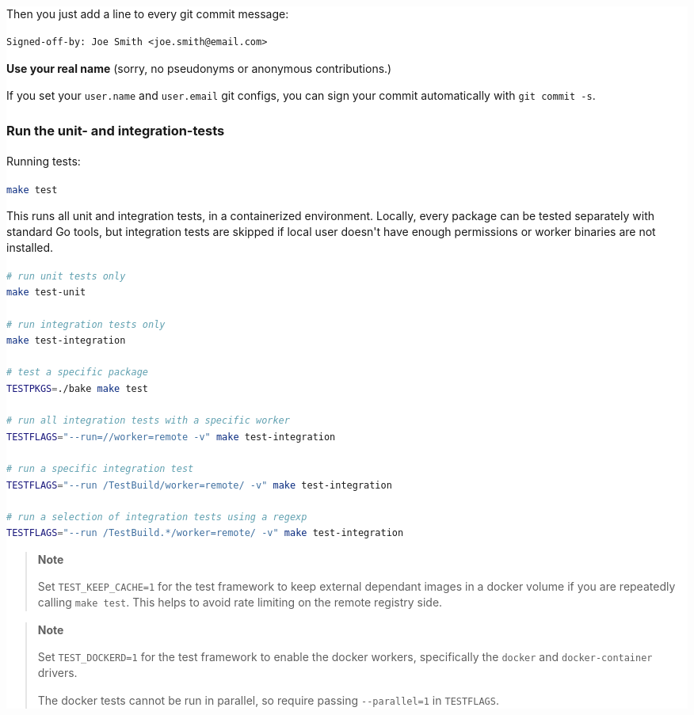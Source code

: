 Then you just add a line to every git commit message:

    Signed-off-by: Joe Smith <joe.smith@email.com>

**Use your real name** (sorry, no pseudonyms or anonymous contributions.)

If you set your `user.name` and `user.email` git configs, you can sign your
commit automatically with `git commit -s`.

### Run the unit- and integration-tests

Running tests:

```bash
make test
```

This runs all unit and integration tests, in a containerized environment.
Locally, every package can be tested separately with standard Go tools, but
integration tests are skipped if local user doesn't have enough permissions or
worker binaries are not installed.

```bash
# run unit tests only
make test-unit

# run integration tests only
make test-integration

# test a specific package
TESTPKGS=./bake make test

# run all integration tests with a specific worker
TESTFLAGS="--run=//worker=remote -v" make test-integration

# run a specific integration test
TESTFLAGS="--run /TestBuild/worker=remote/ -v" make test-integration

# run a selection of integration tests using a regexp
TESTFLAGS="--run /TestBuild.*/worker=remote/ -v" make test-integration
```

> **Note**
>
> Set `TEST_KEEP_CACHE=1` for the test framework to keep external dependant
> images in a docker volume if you are repeatedly calling `make test`. This
> helps to avoid rate limiting on the remote registry side.

> **Note**
>
> Set `TEST_DOCKERD=1` for the test framework to enable the docker workers,
> specifically the `docker` and `docker-container` drivers.
>
> The docker tests cannot be run in parallel, so require passing `--parallel=1`
> in `TESTFLAGS`.
